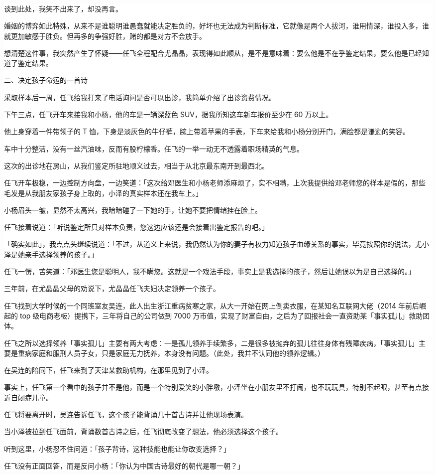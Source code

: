 
谈到此处，我笑不出来了，却没再言。


婚姻的博弈如此特殊，从来不是谁聪明谁愚蠢就能决定胜负的，好坏也无法成为判断标准，它就像是两个人拔河，谁用情深，谁投入多，谁就更加敏感于胜负。但再多的争强好胜，赌的都是对方不会放手。


想清楚这件事，我突然产生了怀疑——任飞全程配合尤晶晶，表现得如此顺从，是不是意味着：要么他是不在乎鉴定结果，要么他是已经知道了鉴定结果。


二、决定孩子命运的一首诗


采取样本后一周，任飞给我打来了电话询问是否可以出诊，我简单介绍了出诊资费情况。


下午三点，任飞开车来接我和小杨，他的车是一辆深蓝色 SUV，据我所知这车新车报价至少在 60 万以上。


他上身穿着一件带领子的 T 恤，下身是淡灰色的牛仔裤，腕上带着苹果的手表，下车来给我和小杨分别开门，满脸都是谦逊的笑容。


车中十分整洁，没有一丝汽油味，反而有股柠檬香。任飞的一举一动无不透露着职场精英的气息。


这次的出诊地在房山，从我们鉴定所驻地顺义过去，相当于从北京最东南开到最西北。


任飞开车极稳，一边控制方向盘，一边笑道：「这次给邓医生和小杨老师添麻烦了，实不相瞒，上次我提供给邓老师您的样本是假的，那些毛发是从我朋友家孩子身上取的，小泽的真实样本还在我车上。」


小杨眉头一皱，显然不太高兴，我暗暗碰了一下她的手，让她不要把情绪挂在脸上。


任飞接着说道：「听说鉴定所只对样本负责，您这边应该还是会接着出鉴定报告的吧。」


「确实如此」，我点点头继续说道：「不过，从道义上来说，我仍然认为你的妻子有权力知道孩子血缘关系的事实，毕竟按照你的说法，尤小泽是她亲手选择领养的孩子。」


任飞一愣，苦笑道：「邓医生您是聪明人，我不瞒您。这就是一个戏法手段，事实上是我选择的孩子，然后让她误以为是自己选择的。」


三年前，在尤晶晶父母的劝说下，尤晶晶任飞夫妇决定领养一个孩子。


任飞找到大学时候的一个同班室友吴连，此人出生浙江重病贫寒之家，从大一开始在网上倒卖衣服，在某知名互联网大佬（2014 年前后崛起的 top 级电商老板）提携下，三年将自己的公司做到 7000 万市值，实现了财富自由，之后为了回报社会一直资助某「事实孤儿」救助团体。


任飞之所以选择领养「事实孤儿」主要有两大考虑：一是孤儿领养手续繁多，二是很多被抛弃的孤儿往往身体有残障疾病，「事实孤儿」主要是重病家庭和服刑人员子女，只是家庭无力抚养，本身没有问题。（此处，我并不认同他的领养逻辑。）


在吴连的陪同下，任飞来到了天津某救助机构，在那里见到了小泽。


事实上，任飞第一个看中的孩子并不是他，而是一个特别爱笑的小胖墩，小泽坐在小朋友里不打闹，也不玩玩具，特别不起眼，甚至有点接近自闭症儿童。


任飞将要离开时，吴连告诉任飞，这个孩子能背诵几十首古诗并让他现场表演。


当小泽被拉到任飞面前，背诵数首古诗之后，任飞彻底改变了想法，他必须选择这个孩子。


听到这里，小杨忍不住问道：「孩子背诗，这种技能也能让你改变选择？」


任飞没有正面回答，而是反问小杨：「你认为中国古诗最好的朝代是哪一朝？」

